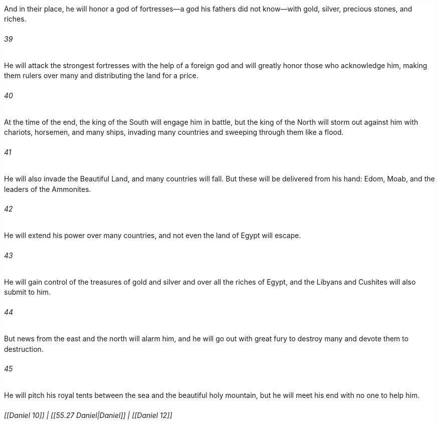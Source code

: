 And in their place, he will honor a god of fortresses—a god his fathers did not know—with gold, silver, precious stones, and riches.
###### 39
He will attack the strongest fortresses with the help of a foreign god and will greatly honor those who acknowledge him, making them rulers over many and distributing the land for a price.
###### 40
At the time of the end, the king of the South will engage him in battle, but the king of the North will storm out against him with chariots, horsemen, and many ships, invading many countries and sweeping through them like a flood.
###### 41
He will also invade the Beautiful Land, and many countries will fall. But these will be delivered from his hand: Edom, Moab, and the leaders of the Ammonites.
###### 42
He will extend his power over many countries, and not even the land of Egypt will escape.
###### 43
He will gain control of the treasures of gold and silver and over all the riches of Egypt, and the Libyans and Cushites will also submit to him.
###### 44
But news from the east and the north will alarm him, and he will go out with great fury to destroy many and devote them to destruction.
###### 45
He will pitch his royal tents between the sea and the beautiful holy mountain, but he will meet his end with no one to help him.

###### [[Daniel 10]] | [[55.27 Daniel|Daniel]] | [[Daniel 12]]
